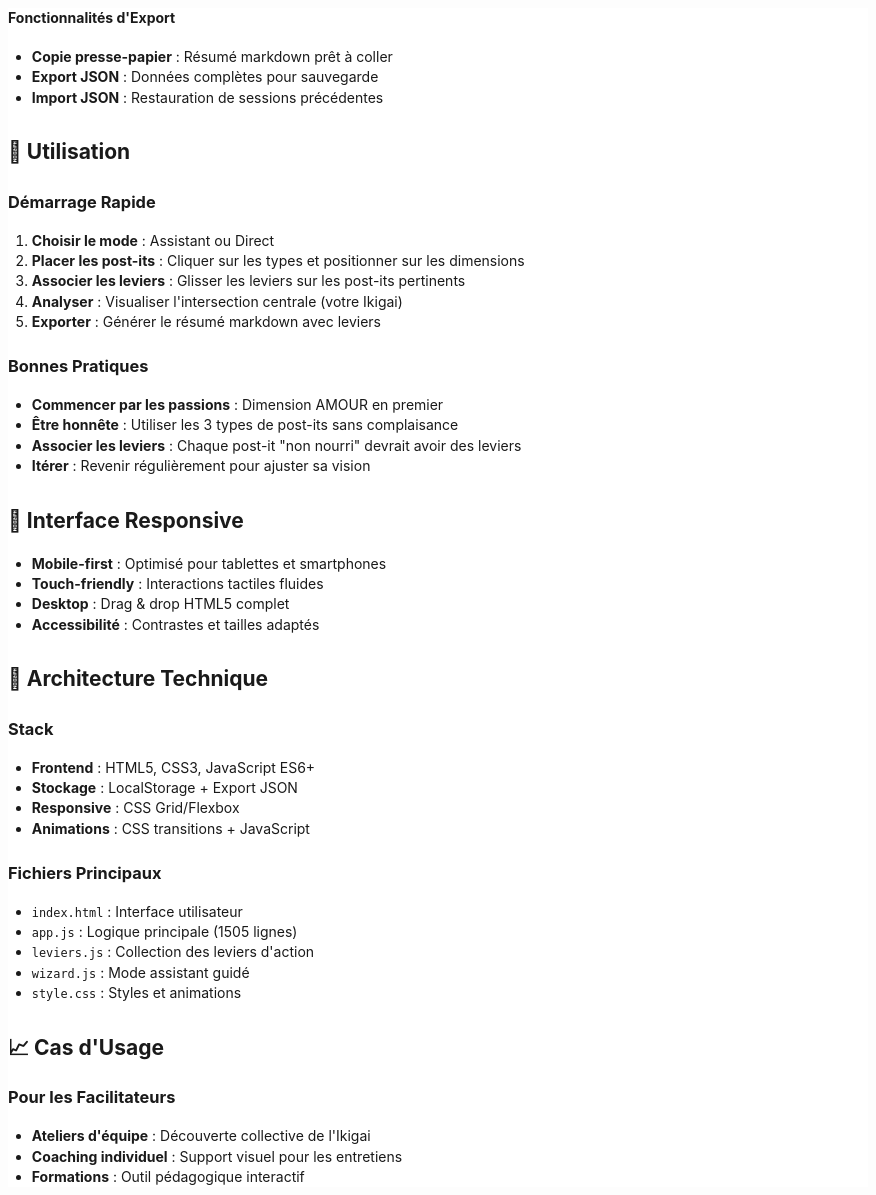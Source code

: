 #### Fonctionnalités d'Export
- **Copie presse-papier** : Résumé markdown prêt à coller
- **Export JSON** : Données complètes pour sauvegarde
- **Import JSON** : Restauration de sessions précédentes

## 🚀 Utilisation

### Démarrage Rapide
1. **Choisir le mode** : Assistant ou Direct
2. **Placer les post-its** : Cliquer sur les types et positionner sur les dimensions
3. **Associer les leviers** : Glisser les leviers sur les post-its pertinents
4. **Analyser** : Visualiser l'intersection centrale (votre Ikigai)
5. **Exporter** : Générer le résumé markdown avec leviers

### Bonnes Pratiques
- **Commencer par les passions** : Dimension AMOUR en premier
- **Être honnête** : Utiliser les 3 types de post-its sans complaisance
- **Associer les leviers** : Chaque post-it "non nourri" devrait avoir des leviers
- **Itérer** : Revenir régulièrement pour ajuster sa vision

## 🎨 Interface Responsive
- **Mobile-first** : Optimisé pour tablettes et smartphones
- **Touch-friendly** : Interactions tactiles fluides
- **Desktop** : Drag & drop HTML5 complet
- **Accessibilité** : Contrastes et tailles adaptés

## 🔧 Architecture Technique

### Stack
- **Frontend** : HTML5, CSS3, JavaScript ES6+
- **Stockage** : LocalStorage + Export JSON
- **Responsive** : CSS Grid/Flexbox
- **Animations** : CSS transitions + JavaScript

### Fichiers Principaux
- `index.html` : Interface utilisateur
- `app.js` : Logique principale (1505 lignes)
- `leviers.js` : Collection des leviers d'action
- `wizard.js` : Mode assistant guidé
- `style.css` : Styles et animations

## 📈 Cas d'Usage

### Pour les Facilitateurs
- **Ateliers d'équipe** : Découverte collective de l'Ikigai
- **Coaching individuel** : Support visuel pour les entretiens
- **Formations** : Outil pédagogique interactif
